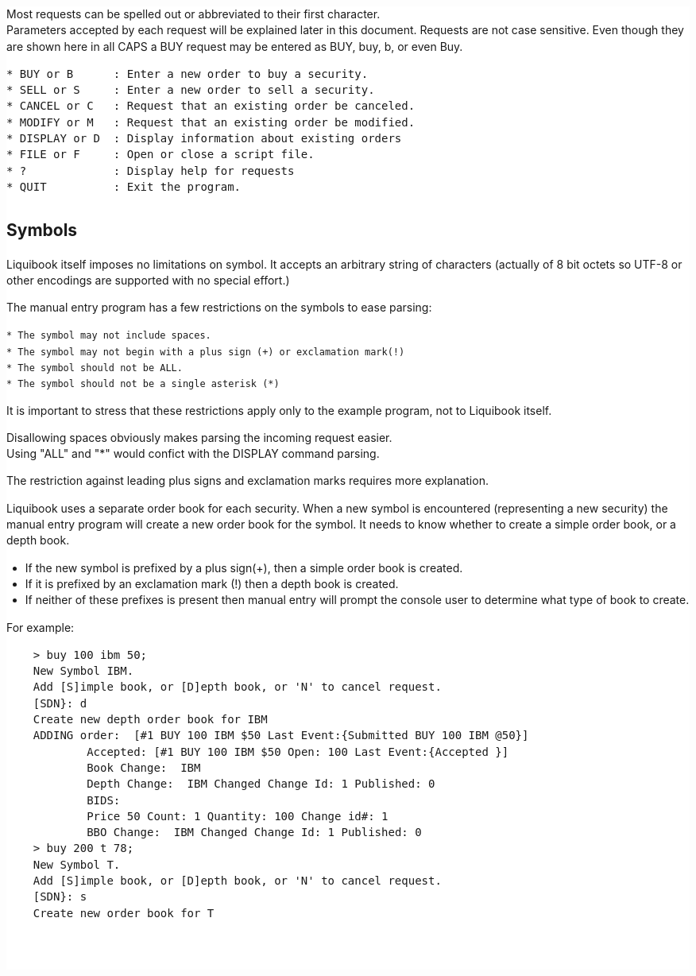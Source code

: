 Most requests can be spelled out or abbreviated to their first character.  
Parameters accepted by each request will be explained later in this document.
Requests are not case sensitive.  Even though they are shown here in all CAPS
a BUY request may be entered as BUY, buy, b, or even Buy.
<pre>
* BUY or B      : Enter a new order to buy a security.
* SELL or S     : Enter a new order to sell a security.
* CANCEL or C   : Request that an existing order be canceled.
* MODIFY or M   : Request that an existing order be modified.
* DISPLAY or D  : Display information about existing orders
* FILE or F     : Open or close a script file.
* ?             : Display help for requests
* QUIT          : Exit the program.
</pre>
   
## Symbols

Liquibook itself imposes no limitations on symbol.  It accepts an arbitrary string of characters 
(actually of 8 bit octets so UTF-8 or other encodings are supported with no special effort.)

The manual entry program has a few restrictions on the symbols to ease parsing: 

    * The symbol may not include spaces.
    * The symbol may not begin with a plus sign (+) or exclamation mark(!)
    * The symbol should not be ALL.
    * The symbol should not be a single asterisk (*)

It is important to stress that these restrictions apply only to the example program, not to Liquibook itself.

Disallowing spaces obviously makes parsing the incoming request easier.  
Using "ALL" and "*" would confict with the DISPLAY command parsing.
  
The restriction against leading plus signs and exclamation marks requires more explanation.

Liquibook uses a separate order book for each security.  When a new symbol is encountered (representing a new security)
the manual entry program will create a new order book for the symbol.  It needs to know whether to create
a simple order book, or a depth book.  

* If the new symbol is prefixed by a plus sign(+), then a simple
order book is created. 
* If it is prefixed by an exclamation mark (!) then a depth book is created.  
* If neither of these prefixes is present then manual entry will prompt the console user to determine what
type of book to create.

For example:
<pre>
    > buy 100 ibm 50;
    New Symbol IBM.
    Add [S]imple book, or [D]epth book, or 'N' to cancel request.
    [SDN}: d
    Create new depth order book for IBM
    ADDING order:  [#1 BUY 100 IBM $50 Last Event:{Submitted BUY 100 IBM @50}]
            Accepted: [#1 BUY 100 IBM $50 Open: 100 Last Event:{Accepted }]
            Book Change:  IBM
            Depth Change:  IBM Changed Change Id: 1 Published: 0
            BIDS:
            Price 50 Count: 1 Quantity: 100 Change id#: 1
            BBO Change:  IBM Changed Change Id: 1 Published: 0
    > buy 200 t 78;
    New Symbol T.
    Add [S]imple book, or [D]epth book, or 'N' to cancel request.
    [SDN}: s
    Create new order book for T